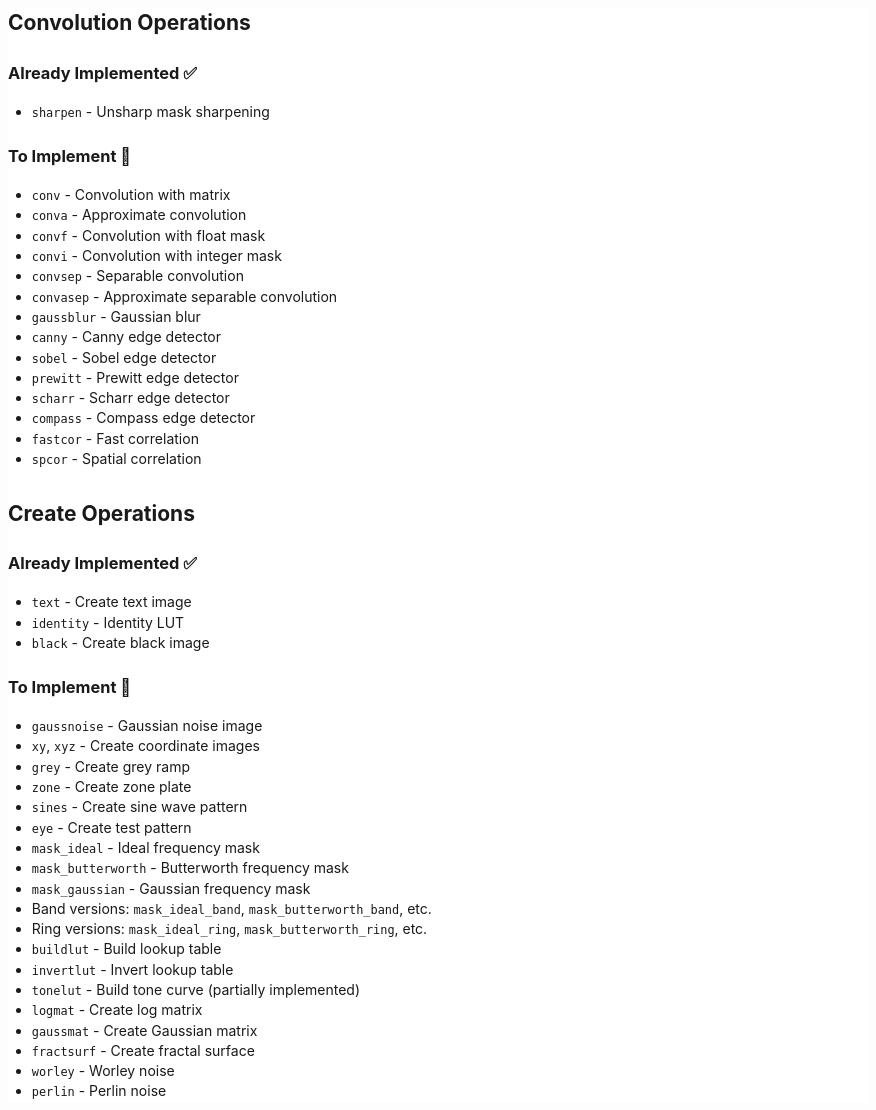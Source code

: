## Convolution Operations

### Already Implemented ✅
- `sharpen` - Unsharp mask sharpening

### To Implement 🎯
- `conv` - Convolution with matrix
- `conva` - Approximate convolution
- `convf` - Convolution with float mask
- `convi` - Convolution with integer mask
- `convsep` - Separable convolution
- `convasep` - Approximate separable convolution
- `gaussblur` - Gaussian blur
- `canny` - Canny edge detector
- `sobel` - Sobel edge detector
- `prewitt` - Prewitt edge detector
- `scharr` - Scharr edge detector
- `compass` - Compass edge detector
- `fastcor` - Fast correlation
- `spcor` - Spatial correlation

## Create Operations

### Already Implemented ✅
- `text` - Create text image
- `identity` - Identity LUT
- `black` - Create black image

### To Implement 🎯
- `gaussnoise` - Gaussian noise image
- `xy`, `xyz` - Create coordinate images
- `grey` - Create grey ramp
- `zone` - Create zone plate
- `sines` - Create sine wave pattern
- `eye` - Create test pattern
- `mask_ideal` - Ideal frequency mask
- `mask_butterworth` - Butterworth frequency mask
- `mask_gaussian` - Gaussian frequency mask
- Band versions: `mask_ideal_band`, `mask_butterworth_band`, etc.
- Ring versions: `mask_ideal_ring`, `mask_butterworth_ring`, etc.
- `buildlut` - Build lookup table
- `invertlut` - Invert lookup table
- `tonelut` - Build tone curve (partially implemented)
- `logmat` - Create log matrix
- `gaussmat` - Create Gaussian matrix
- `fractsurf` - Create fractal surface
- `worley` - Worley noise
- `perlin` - Perlin noise
